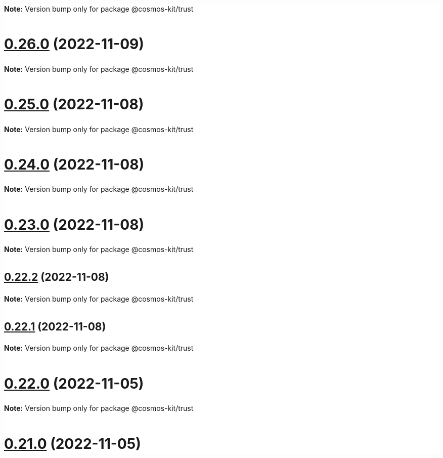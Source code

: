 **Note:** Version bump only for package @cosmos-kit/trust

# [0.26.0](https://github.com/cosmology-tech/cosmos-kit/compare/@cosmos-kit/trust@0.25.0...@cosmos-kit/trust@0.26.0) (2022-11-09)

**Note:** Version bump only for package @cosmos-kit/trust

# [0.25.0](https://github.com/cosmology-tech/cosmos-kit/compare/@cosmos-kit/trust@0.24.0...@cosmos-kit/trust@0.25.0) (2022-11-08)

**Note:** Version bump only for package @cosmos-kit/trust

# [0.24.0](https://github.com/cosmology-tech/cosmos-kit/compare/@cosmos-kit/trust@0.23.0...@cosmos-kit/trust@0.24.0) (2022-11-08)

**Note:** Version bump only for package @cosmos-kit/trust

# [0.23.0](https://github.com/cosmology-tech/cosmos-kit/compare/@cosmos-kit/trust@0.22.2...@cosmos-kit/trust@0.23.0) (2022-11-08)

**Note:** Version bump only for package @cosmos-kit/trust

## [0.22.2](https://github.com/cosmology-tech/cosmos-kit/compare/@cosmos-kit/trust@0.22.1...@cosmos-kit/trust@0.22.2) (2022-11-08)

**Note:** Version bump only for package @cosmos-kit/trust

## [0.22.1](https://github.com/cosmology-tech/cosmos-kit/compare/@cosmos-kit/trust@0.22.0...@cosmos-kit/trust@0.22.1) (2022-11-08)

**Note:** Version bump only for package @cosmos-kit/trust

# [0.22.0](https://github.com/cosmology-tech/cosmos-kit/compare/@cosmos-kit/trust@0.21.0...@cosmos-kit/trust@0.22.0) (2022-11-05)

**Note:** Version bump only for package @cosmos-kit/trust

# [0.21.0](https://github.com/cosmology-tech/cosmos-kit/compare/@cosmos-kit/trust@0.20.2...@cosmos-kit/trust@0.21.0) (2022-11-05)
